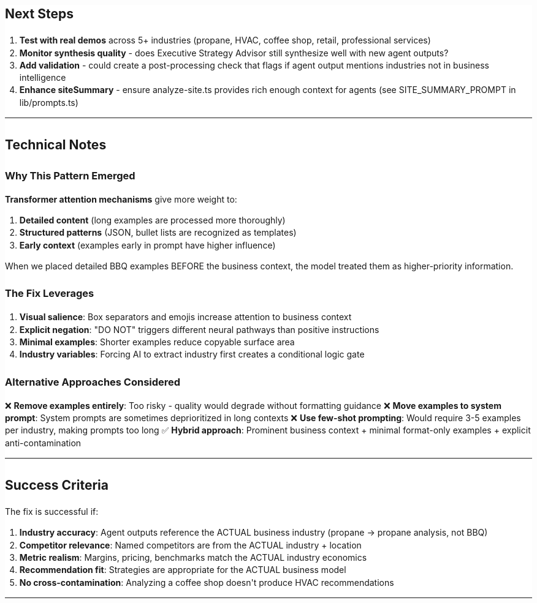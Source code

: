 
## Next Steps

1. **Test with real demos** across 5+ industries (propane, HVAC, coffee shop, retail, professional services)
2. **Monitor synthesis quality** - does Executive Strategy Advisor still synthesize well with new agent outputs?
3. **Add validation** - could create a post-processing check that flags if agent output mentions industries not in business intelligence
4. **Enhance siteSummary** - ensure analyze-site.ts provides rich enough context for agents (see SITE_SUMMARY_PROMPT in lib/prompts.ts)

---

## Technical Notes

### Why This Pattern Emerged

**Transformer attention mechanisms** give more weight to:

1. **Detailed content** (long examples are processed more thoroughly)
2. **Structured patterns** (JSON, bullet lists are recognized as templates)
3. **Early context** (examples early in prompt have higher influence)

When we placed detailed BBQ examples BEFORE the business context, the model treated them as higher-priority information.

### The Fix Leverages

1. **Visual salience**: Box separators and emojis increase attention to business context
2. **Explicit negation**: "DO NOT" triggers different neural pathways than positive instructions
3. **Minimal examples**: Shorter examples reduce copyable surface area
4. **Industry variables**: Forcing AI to extract industry first creates a conditional logic gate

### Alternative Approaches Considered

❌ **Remove examples entirely**: Too risky - quality would degrade without formatting guidance
❌ **Move examples to system prompt**: System prompts are sometimes deprioritized in long contexts
❌ **Use few-shot prompting**: Would require 3-5 examples per industry, making prompts too long
✅ **Hybrid approach**: Prominent business context + minimal format-only examples + explicit anti-contamination

---

## Success Criteria

The fix is successful if:

1. **Industry accuracy**: Agent outputs reference the ACTUAL business industry (propane → propane analysis, not BBQ)
2. **Competitor relevance**: Named competitors are from the ACTUAL industry + location
3. **Metric realism**: Margins, pricing, benchmarks match the ACTUAL industry economics
4. **Recommendation fit**: Strategies are appropriate for the ACTUAL business model
5. **No cross-contamination**: Analyzing a coffee shop doesn't produce HVAC recommendations

---